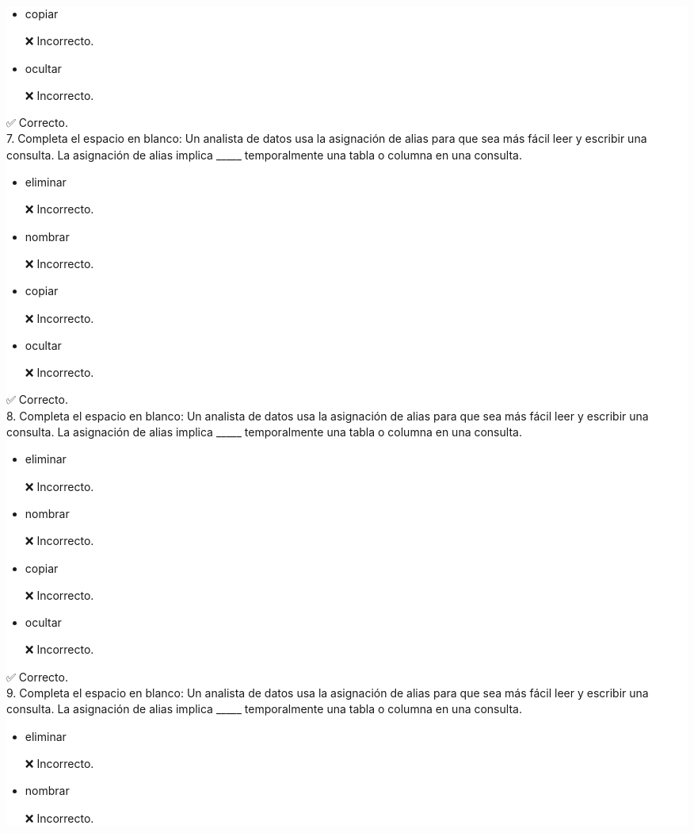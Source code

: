    - copiar
    
      ❌ Incorrecto.

   - ocultar
    
      ❌ Incorrecto.

✅ Correcto.     
7. Completa el espacio en blanco: Un analista de datos usa la asignación de alias para que sea más fácil leer y escribir una consulta. La asignación de alias implica _____ temporalmente una tabla o columna en una consulta.

   - eliminar
    
      ❌ Incorrecto.

   - nombrar
    
      ❌ Incorrecto.

   - copiar
    
      ❌ Incorrecto.

   - ocultar
    
      ❌ Incorrecto.

✅ Correcto.     
8. Completa el espacio en blanco: Un analista de datos usa la asignación de alias para que sea más fácil leer y escribir una consulta. La asignación de alias implica _____ temporalmente una tabla o columna en una consulta.

   - eliminar
    
      ❌ Incorrecto.

   - nombrar
    
      ❌ Incorrecto.

   - copiar
    
      ❌ Incorrecto.

   - ocultar
    
      ❌ Incorrecto.


✅ Correcto.     
9. Completa el espacio en blanco: Un analista de datos usa la asignación de alias para que sea más fácil leer y escribir una consulta. La asignación de alias implica _____ temporalmente una tabla o columna en una consulta.

   - eliminar
    
      ❌ Incorrecto.

   - nombrar
    
      ❌ Incorrecto.
